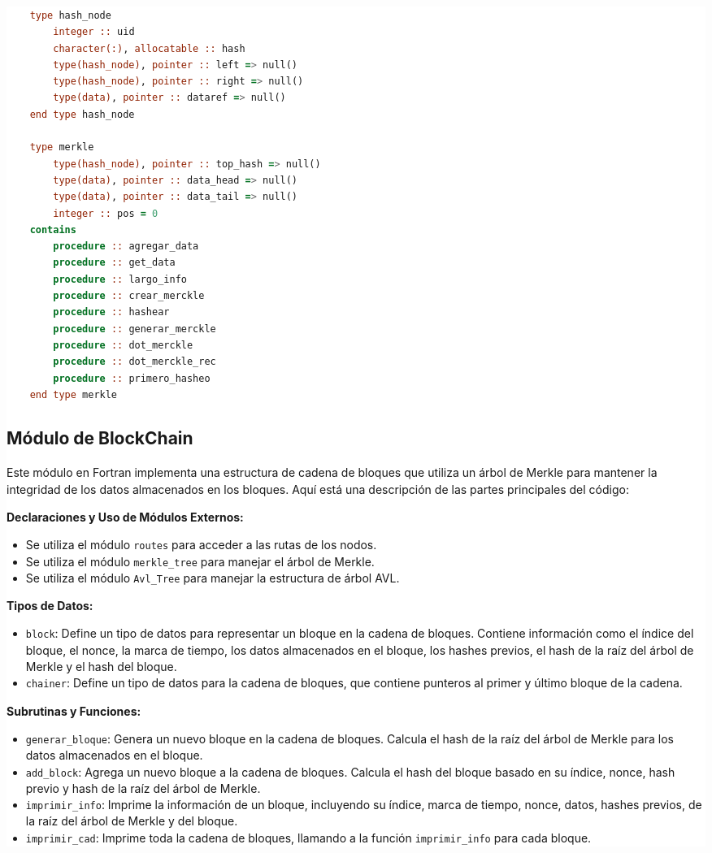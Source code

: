 ```fortran
    type hash_node
        integer :: uid
        character(:), allocatable :: hash        
        type(hash_node), pointer :: left => null()
        type(hash_node), pointer :: right => null()
        type(data), pointer :: dataref => null()
    end type hash_node
    
    type merkle 
        type(hash_node), pointer :: top_hash => null()
        type(data), pointer :: data_head => null()
        type(data), pointer :: data_tail => null()
        integer :: pos = 0
    contains 
        procedure :: agregar_data
        procedure :: get_data
        procedure :: largo_info
        procedure :: crear_merckle
        procedure :: hashear
        procedure :: generar_merckle
        procedure :: dot_merckle 
        procedure :: dot_merckle_rec
        procedure :: primero_hasheo
    end type merkle
```

## Módulo de BlockChain
Este módulo en Fortran implementa una estructura de cadena de bloques que utiliza un árbol de Merkle para mantener la integridad de los datos almacenados en los bloques. Aquí está una descripción de las partes principales del código:

**Declaraciones y Uso de Módulos Externos:**
- Se utiliza el módulo `routes` para acceder a las rutas de los nodos.
- Se utiliza el módulo `merkle_tree` para manejar el árbol de Merkle.
- Se utiliza el módulo `Avl_Tree` para manejar la estructura de árbol AVL.

**Tipos de Datos:**
- `block`: Define un tipo de datos para representar un bloque en la cadena de bloques. Contiene información como el índice del bloque, el nonce, la marca de tiempo, los datos almacenados en el bloque, los hashes previos, el hash de la raíz del árbol de Merkle y el hash del bloque.
- `chainer`: Define un tipo de datos para la cadena de bloques, que contiene punteros al primer y último bloque de la cadena.

**Subrutinas y Funciones:**
- `generar_bloque`: Genera un nuevo bloque en la cadena de bloques. Calcula el hash de la raíz del árbol de Merkle para los datos almacenados en el bloque.
- `add_block`: Agrega un nuevo bloque a la cadena de bloques. Calcula el hash del bloque basado en su índice, nonce, hash previo y hash de la raíz del árbol de Merkle.
- `imprimir_info`: Imprime la información de un bloque, incluyendo su índice, marca de tiempo, nonce, datos, hashes previos, de la raíz del árbol de Merkle y del bloque.
- `imprimir_cad`: Imprime toda la cadena de bloques, llamando a la función `imprimir_info` para cada bloque.
